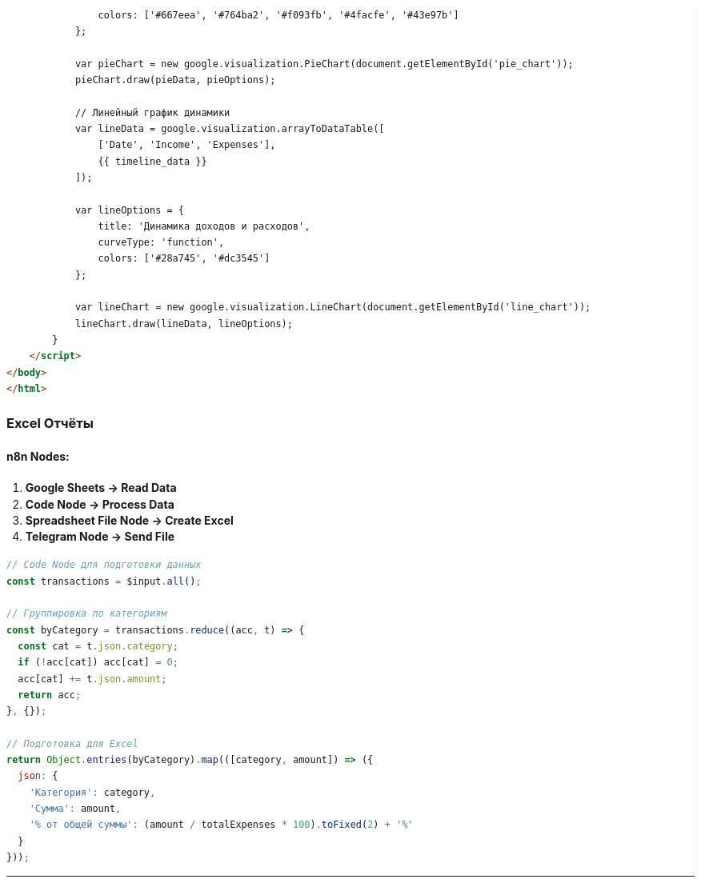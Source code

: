 ```html
                colors: ['#667eea', '#764ba2', '#f093fb', '#4facfe', '#43e97b']
            };
            
            var pieChart = new google.visualization.PieChart(document.getElementById('pie_chart'));
            pieChart.draw(pieData, pieOptions);
            
            // Линейный график динамики
            var lineData = google.visualization.arrayToDataTable([
                ['Date', 'Income', 'Expenses'],
                {{ timeline_data }}
            ]);
            
            var lineOptions = {
                title: 'Динамика доходов и расходов',
                curveType: 'function',
                colors: ['#28a745', '#dc3545']
            };
            
            var lineChart = new google.visualization.LineChart(document.getElementById('line_chart'));
            lineChart.draw(lineData, lineOptions);
        }
    </script>
</body>
</html>
```

### Excel Отчёты

#### n8n Nodes:
1. **Google Sheets → Read Data**
2. **Code Node → Process Data**
3. **Spreadsheet File Node → Create Excel**
4. **Telegram Node → Send File**

```javascript
// Code Node для подготовки данных
const transactions = $input.all();

// Группировка по категориям
const byCategory = transactions.reduce((acc, t) => {
  const cat = t.json.category;
  if (!acc[cat]) acc[cat] = 0;
  acc[cat] += t.json.amount;
  return acc;
}, {});

// Подготовка для Excel
return Object.entries(byCategory).map(([category, amount]) => ({
  json: {
    'Категория': category,
    'Сумма': amount,
    '% от общей суммы': (amount / totalExpenses * 100).toFixed(2) + '%'
  }
}));
```

---